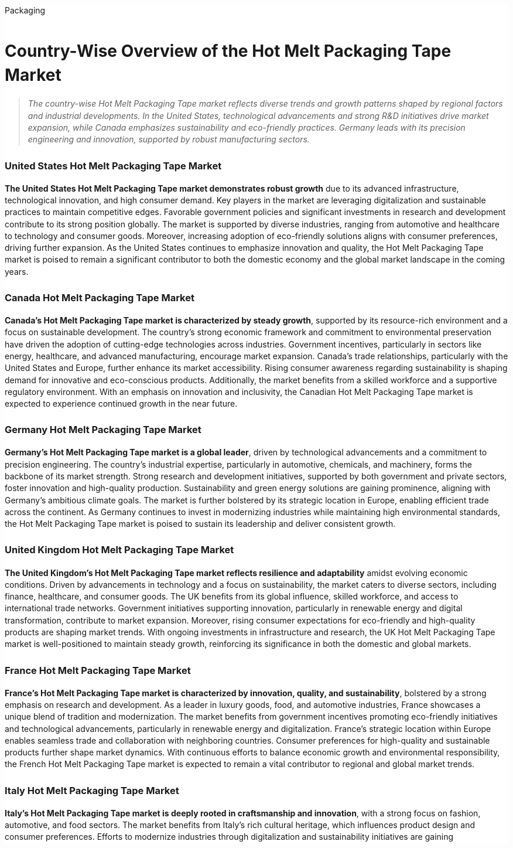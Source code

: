 Packaging</li></ul><h1><span class="">Country-Wise Overview of the Hot Melt Packaging Tape Market<br /></span></h1><blockquote><p><em><span class="">The country-wise Hot Melt Packaging Tape market reflects diverse trends and growth patterns shaped by regional factors and industrial developments. In the United States, technological advancements and strong R&amp;D initiatives drive market expansion, while Canada emphasizes sustainability and eco-friendly practices. Germany leads with its precision engineering and innovation, supported by robust manufacturing sectors.</span></em></p></blockquote><h3><strong>United States Hot Melt Packaging Tape Market</strong></h3><p><strong>The United States Hot Melt Packaging Tape market demonstrates robust growth</strong> due to its advanced infrastructure, technological innovation, and high consumer demand. Key players in the market are leveraging digitalization and sustainable practices to maintain competitive edges. Favorable government policies and significant investments in research and development contribute to its strong position globally. The market is supported by diverse industries, ranging from automotive and healthcare to technology and consumer goods. Moreover, increasing adoption of eco-friendly solutions aligns with consumer preferences, driving further expansion. As the United States continues to emphasize innovation and quality, the Hot Melt Packaging Tape market is poised to remain a significant contributor to both the domestic economy and the global market landscape in the coming years.</p><h3><strong>Canada Hot Melt Packaging Tape Market</strong></h3><p><strong>Canada&rsquo;s Hot Melt Packaging Tape market is characterized by steady growth</strong>, supported by its resource-rich environment and a focus on sustainable development. The country&rsquo;s strong economic framework and commitment to environmental preservation have driven the adoption of cutting-edge technologies across industries. Government incentives, particularly in sectors like energy, healthcare, and advanced manufacturing, encourage market expansion. Canada&rsquo;s trade relationships, particularly with the United States and Europe, further enhance its market accessibility. Rising consumer awareness regarding sustainability is shaping demand for innovative and eco-conscious products. Additionally, the market benefits from a skilled workforce and a supportive regulatory environment. With an emphasis on innovation and inclusivity, the Canadian Hot Melt Packaging Tape market is expected to experience continued growth in the near future.</p><h3><strong>Germany Hot Melt Packaging Tape Market</strong></h3><p><strong>Germany&rsquo;s Hot Melt Packaging Tape market is a global leader</strong>, driven by technological advancements and a commitment to precision engineering. The country&rsquo;s industrial expertise, particularly in automotive, chemicals, and machinery, forms the backbone of its market strength. Strong research and development initiatives, supported by both government and private sectors, foster innovation and high-quality production. Sustainability and green energy solutions are gaining prominence, aligning with Germany&rsquo;s ambitious climate goals. The market is further bolstered by its strategic location in Europe, enabling efficient trade across the continent. As Germany continues to invest in modernizing industries while maintaining high environmental standards, the Hot Melt Packaging Tape market is poised to sustain its leadership and deliver consistent growth.</p><h3><strong>United Kingdom Hot Melt Packaging Tape Market</strong></h3><p><strong>The United Kingdom&rsquo;s Hot Melt Packaging Tape market reflects resilience and adaptability</strong> amidst evolving economic conditions. Driven by advancements in technology and a focus on sustainability, the market caters to diverse sectors, including finance, healthcare, and consumer goods. The UK benefits from its global influence, skilled workforce, and access to international trade networks. Government initiatives supporting innovation, particularly in renewable energy and digital transformation, contribute to market expansion. Moreover, rising consumer expectations for eco-friendly and high-quality products are shaping market trends. With ongoing investments in infrastructure and research, the UK Hot Melt Packaging Tape market is well-positioned to maintain steady growth, reinforcing its significance in both the domestic and global markets.</p><h3><strong>France Hot Melt Packaging Tape Market</strong></h3><p><strong>France&rsquo;s Hot Melt Packaging Tape market is characterized by innovation, quality, and sustainability</strong>, bolstered by a strong emphasis on research and development. As a leader in luxury goods, food, and automotive industries, France showcases a unique blend of tradition and modernization. The market benefits from government incentives promoting eco-friendly initiatives and technological advancements, particularly in renewable energy and digitalization. France&rsquo;s strategic location within Europe enables seamless trade and collaboration with neighboring countries. Consumer preferences for high-quality and sustainable products further shape market dynamics. With continuous efforts to balance economic growth and environmental responsibility, the French Hot Melt Packaging Tape market is expected to remain a vital contributor to regional and global market trends.</p><h3><strong>Italy Hot Melt Packaging Tape Market</strong></h3><p><strong>Italy&rsquo;s Hot Melt Packaging Tape market is deeply rooted in craftsmanship and innovation</strong>, with a strong focus on fashion, automotive, and food sectors. The market benefits from Italy&rsquo;s rich cultural heritage, which influences product design and consumer preferences. Efforts to modernize industries through digitalization and sustainability initiatives are gaining